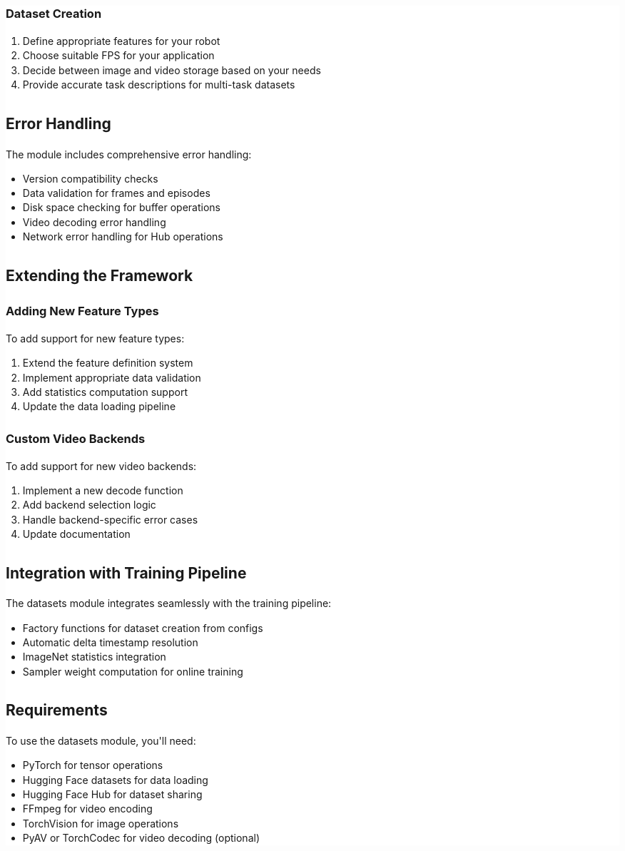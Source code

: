 ### Dataset Creation

1. Define appropriate features for your robot
2. Choose suitable FPS for your application
3. Decide between image and video storage based on your needs
4. Provide accurate task descriptions for multi-task datasets

## Error Handling

The module includes comprehensive error handling:

- Version compatibility checks
- Data validation for frames and episodes
- Disk space checking for buffer operations
- Video decoding error handling
- Network error handling for Hub operations

## Extending the Framework

### Adding New Feature Types

To add support for new feature types:

1. Extend the feature definition system
2. Implement appropriate data validation
3. Add statistics computation support
4. Update the data loading pipeline

### Custom Video Backends

To add support for new video backends:

1. Implement a new decode function
2. Add backend selection logic
3. Handle backend-specific error cases
4. Update documentation

## Integration with Training Pipeline

The datasets module integrates seamlessly with the training pipeline:

- Factory functions for dataset creation from configs
- Automatic delta timestamp resolution
- ImageNet statistics integration
- Sampler weight computation for online training

## Requirements

To use the datasets module, you'll need:

- PyTorch for tensor operations
- Hugging Face datasets for data loading
- Hugging Face Hub for dataset sharing
- FFmpeg for video encoding
- TorchVision for image operations
- PyAV or TorchCodec for video decoding (optional)